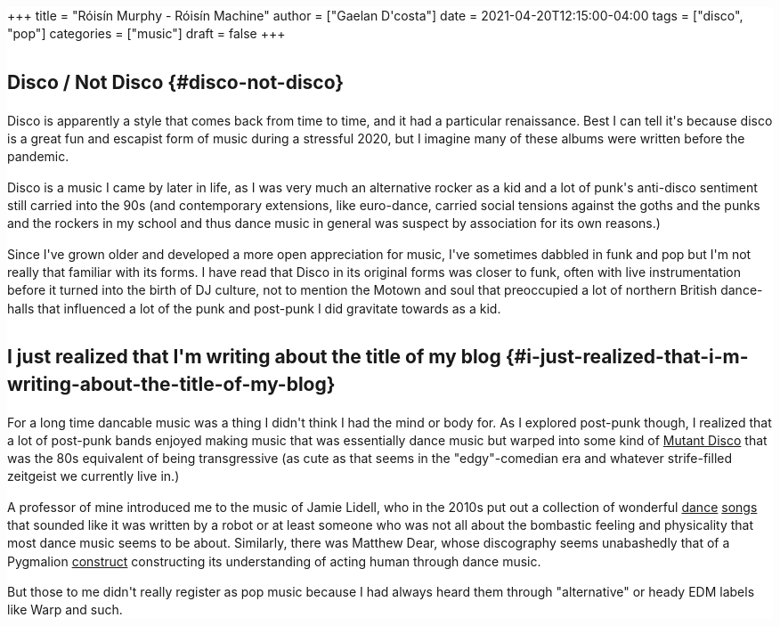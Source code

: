 +++
title = "Róisín Murphy - Róisín Machine"
author = ["Gaelan D'costa"]
date = 2021-04-20T12:15:00-04:00
tags = ["disco", "pop"]
categories = ["music"]
draft = false
+++

## Disco / Not Disco {#disco-not-disco}

Disco is apparently a style that comes back from time to time, and it had a particular renaissance. Best I can tell it's because disco is a great fun and escapist form of music during a stressful 2020, but I imagine many of these albums were written before the pandemic.

Disco is a music I came by later in life, as I was very much an alternative rocker as a kid and a lot of punk's anti-disco sentiment still carried into the 90s (and contemporary extensions, like euro-dance, carried social tensions against the goths and the punks and the rockers in my school and thus dance music in general was suspect by association for its own reasons.)

Since I've grown older and developed a more open appreciation for music, I've sometimes dabbled in funk and pop but I'm not really that familiar with its forms. I have read that Disco in its original forms was closer to funk, often with live instrumentation before it turned into the birth of DJ culture, not to mention the Motown and soul that preoccupied a lot of northern British dance-halls that influenced a lot of the punk and post-punk I did gravitate towards as a kid.


## I just realized that I'm writing about the title of my blog {#i-just-realized-that-i-m-writing-about-the-title-of-my-blog}

For a long time dancable music was a thing I didn't think I had the mind or body for. As I explored post-punk though, I realized that a lot of post-punk bands enjoyed making music that was essentially dance music but warped into some kind of [Mutant Disco](https://www.youtube.com/watch?v=QBBuC3Vvzt8) that was the 80s equivalent of being transgressive (as cute as that seems in the "edgy"-comedian era and whatever strife-filled zeitgeist we currently live in.)

<iframe width="560" height="315" src="https://www.youtube.com/embed/QBBuC3Vvzt8" title="YouTube video player" frameborder="0" allow="accelerometer; autoplay; clipboard-write; encrypted-media; gyroscope; picture-in-picture" allowfullscreen></iframe>

A professor of mine introduced me to the music of Jamie Lidell, who in the 2010s put out a collection of wonderful  [dance](https://vimeo.com/57927567) [songs](https://vimeo.com/69535712) that sounded like it was written by a robot or at least someone who was not all about the bombastic feeling and physicality that most dance music seems to be about. Similarly, there was Matthew Dear, whose discography seems unabashedly that of a Pygmalion [construct](https://www.youtube.com/watch?v=l7GB8IJs6ic) constructing its understanding of acting human through dance music.

<iframe width="560" height="315" src="https://www.youtube.com/embed/l7GB8IJs6ic" title="YouTube video player" frameborder="0" allow="accelerometer; autoplay; clipboard-write; encrypted-media; gyroscope; picture-in-picture" allowfullscreen></iframe>

But those to me didn't really register as pop music because I had always heard them through "alternative" or heady EDM labels like Warp and such.
